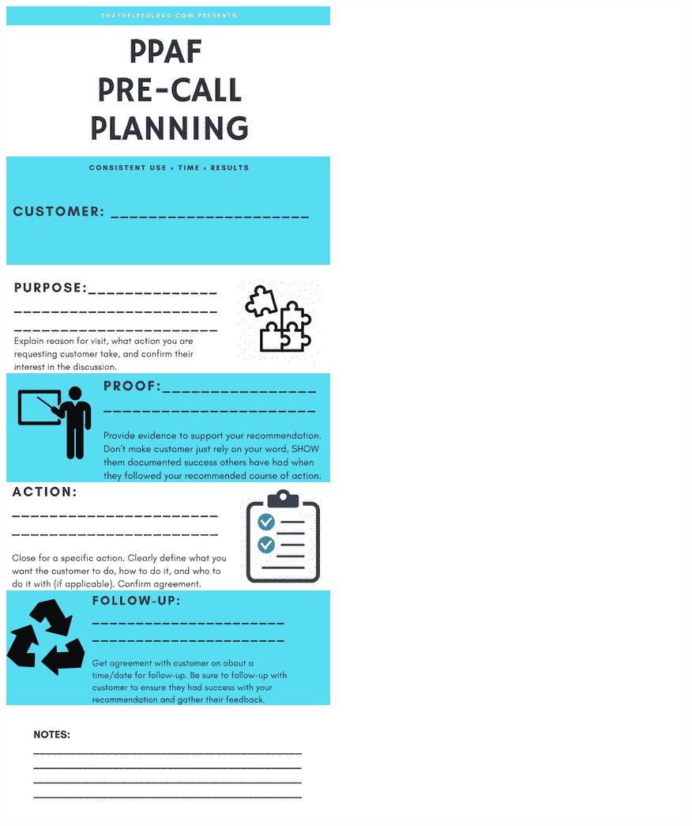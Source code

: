 [![](img/ecb09f3a5747986e21fa5f4d6ece60d3.png)](https://thathelpfuldad.com/ppaf-pre-call-planning/)
